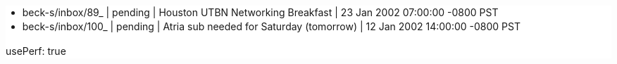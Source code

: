 - beck-s/inbox/89_ | pending | Houston UTBN Networking Breakfast | 23 Jan 2002 07:00:00 -0800 PST
- beck-s/inbox/100_ | pending | Atria sub needed for Saturday (tomorrow) | 12 Jan 2002 14:00:00 -0800 PST

usePerf: true
